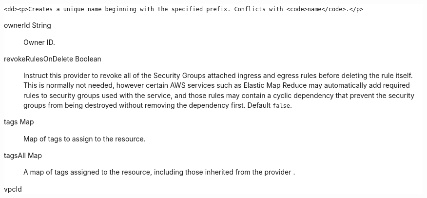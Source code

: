     <dd><p>Creates a unique name beginning with the specified prefix. Conflicts with <code>name</code>.</p>
</dd><dt class="property-optional"
            title="Optional">
        <span id="state_ownerid_yaml">
<a data-swiftype-name="resource-property" data-swiftype-type="text" href="#state_ownerid_yaml" style="color: inherit; text-decoration: inherit;">owner<wbr>Id</a>
</span>
        <span class="property-indicator"></span>
        <span class="property-type">String</span>
    </dt>
    <dd><p>Owner ID.</p>
</dd><dt class="property-optional"
            title="Optional">
        <span id="state_revokerulesondelete_yaml">
<a data-swiftype-name="resource-property" data-swiftype-type="text" href="#state_revokerulesondelete_yaml" style="color: inherit; text-decoration: inherit;">revoke<wbr>Rules<wbr>On<wbr>Delete</a>
</span>
        <span class="property-indicator"></span>
        <span class="property-type">Boolean</span>
    </dt>
    <dd><p>Instruct this provider to revoke all of the Security Groups attached ingress and egress rules before deleting the rule itself. This is normally not needed, however certain AWS services such as Elastic Map Reduce may automatically add required rules to security groups used with the service, and those rules may contain a cyclic dependency that prevent the security groups from being destroyed without removing the dependency first. Default <code>false</code>.</p>
</dd><dt class="property-optional"
            title="Optional">
        <span id="state_tags_yaml">
<a data-swiftype-name="resource-property" data-swiftype-type="text" href="#state_tags_yaml" style="color: inherit; text-decoration: inherit;">tags</a>
</span>
        <span class="property-indicator"></span>
        <span class="property-type">Map<String></span>
    </dt>
    <dd><p>Map of tags to assign to the resource.</p>
</dd><dt class="property-optional"
            title="Optional">
        <span id="state_tagsall_yaml">
<a data-swiftype-name="resource-property" data-swiftype-type="text" href="#state_tagsall_yaml" style="color: inherit; text-decoration: inherit;">tags<wbr>All</a>
</span>
        <span class="property-indicator"></span>
        <span class="property-type">Map<String></span>
    </dt>
    <dd><p>A map of tags assigned to the resource, including those inherited from the provider .</p>
</dd><dt class="property-optional"
            title="Optional">
        <span id="state_vpcid_yaml">
<a data-swiftype-name="resource-property" data-swiftype-type="text" href="#state_vpcid_yaml" style="color: inherit; text-decoration: inherit;">vpc<wbr>Id</a>
</span>
